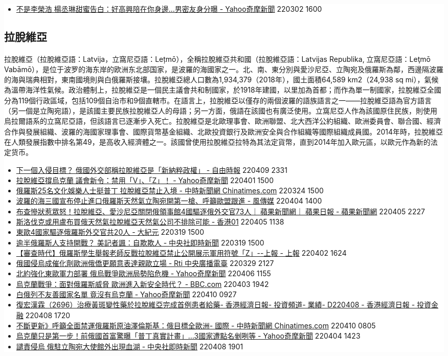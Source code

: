 - [不是李榮浩 楊丞琳甜蜜告白：好高興陪在你身邊…男密友身分曝 - Yahoo奇摩新聞](https://tw.news.yahoo.com/%E4%B8%8D%E6%98%AF%E6%9D%8E%E6%A6%AE%E6%B5%A9-%E6%A5%8A%E4%B8%9E%E7%90%B3%E7%94%9C%E8%9C%9C%E5%91%8A%E7%99%BD-%E5%A5%BD%E9%AB%98%E8%88%88%E9%99%AA%E5%9C%A8%E4%BD%A0%E8%BA%AB%E9%82%8A-%E7%94%B7%E5%AF%86%E5%8F%8B%E8%BA%AB%E5%88%86%E6%9B%9D-165816854.html "不是李榮浩 楊丞琳甜蜜告白：好高興陪在你身邊…男密友身分曝 - Yahoo奇摩新聞") 220302 1600

## 拉脫維亞

拉脫維亞（拉脫維亞語：Latvija，立窩尼亞語：Lețmō），全稱拉脫維亞共和國（拉脫維亞語：Latvijas Republika, 立窩尼亞語：Leţmō Vabāmō），是位于波罗的海东岸的欧洲东北部国家，是波羅的海國家之一。北、南、東分別與愛沙尼亞、立陶宛及俄羅斯為鄰，西邊隔波羅的海與瑞典相對，東南國境則與白俄羅斯接壤。拉脫維亞總人口數為1,934,379（2018年），國土面積64,589 km2（24,938 sq mi），氣候為溫帶海洋性氣候。政治體制上，拉脫維亞是一個民主議會共和制國家，於1918年建國，以里加為首都；而作為單一制國家，拉脫維亞全國分為119個行政區域，包括109個自治市和9個直轄市。在語言上，拉脫維亞以僅存的兩個波羅的語族語言之一——拉脫維亞語為官方語言（另一個是立陶宛語），是該國主要民族拉脫維亞人的母語；另一方面，俄語在該國也有廣泛使用。立窩尼亞人作為該國原住民族，則使用烏拉爾語系的立窩尼亞語，但該語言已逐漸步入死亡。拉脫維亞是北歐理事會、歐洲聯盟、北大西洋公約組織、歐洲委員會、聯合國、經濟合作與發展組織、波羅的海國家理事會、國際貨幣基金組織、北歐投資銀行及歐洲安全與合作組織等國際組織成員國。2014年時，拉脫維亞在人類發展指數中排名第49，是高收入經濟體之一。該國曾使用拉脫維亞拉特為其法定貨幣，直到2014年加入歐元區，以歐元作為新的法定货币。
- [下一個入侵目標？ 俄國外交部稱拉脫維亞是「新納粹政權」 - 自由時報](https://news.ltn.com.tw/news/world/breakingnews/3887943 "下一個入侵目標？ 俄國外交部稱拉脫維亞是「新納粹政權」 - 自由時報") 220409 2331
- [拉脫維亞撐烏克蘭 議會新令：禁用「V」、「Z」！ - Yahoo奇摩新聞](https://tw.news.yahoo.com/%E6%8B%89%E8%84%AB%E7%B6%AD%E4%BA%9E%E6%92%90%E7%83%8F%E5%85%8B%E8%98%AD-%E8%AD%B0%E6%9C%83%E6%96%B0%E4%BB%A4-%E7%A6%81%E7%94%A8-v-z-075819614.html "拉脫維亞撐烏克蘭 議會新令：禁用「V」、「Z」！ - Yahoo奇摩新聞") 220401 1500
- [俄羅斯25名文化娛樂人士挺普丁 拉脫維亞禁止入境 - 中時新聞網 Chinatimes.com](https://www.chinatimes.com/realtimenews/20220324000988-260408 "俄羅斯25名文化娛樂人士挺普丁 拉脫維亞禁止入境 - 中時新聞網 Chinatimes.com") 220324 1500
- [波羅的海三國宣布停止進口俄羅斯天然氣立陶宛開第一槍、呼籲歐盟跟進 - 風傳媒](https://www.storm.mg/article/4272431 "波羅的海三國宣布停止進口俄羅斯天然氣立陶宛開第一槍、呼籲歐盟跟進 - 風傳媒") 220404 1400
- [布查慘狀惹眾怒！拉脫維亞、愛沙尼亞關閉俄領事館4國驅逐俄外交官73人｜ 蘋果新聞網｜ 蘋果日報 - 蘋果新聞網](https://tw.appledaily.com/international/20220405/PKJTWNRMVBDPBAKIM7AWVLE3S4/ "布查慘狀惹眾怒！拉脫維亞、愛沙尼亞關閉俄領事館4國驅逐俄外交官73人｜ 蘋果新聞網｜ 蘋果日報 - 蘋果新聞網") 220405 2227
- [斯洛伐克或用盧布買俄天然氣拉脫維亞天然氣公司不排除可能 - 香港01](https://www.hk01.com/%E5%8D%B3%E6%99%82%E5%9C%8B%E9%9A%9B/755374/%E6%96%AF%E6%B4%9B%E4%BC%90%E5%85%8B%E6%88%96%E7%94%A8%E7%9B%A7%E5%B8%83%E8%B2%B7%E4%BF%84%E5%A4%A9%E7%84%B6%E6%B0%A3-%E6%8B%89%E8%84%AB%E7%B6%AD%E4%BA%9E%E5%A4%A9%E7%84%B6%E6%B0%A3%E5%85%AC%E5%8F%B8%E4%B8%8D%E6%8E%92%E9%99%A4%E5%8F%AF%E8%83%BD "斯洛伐克或用盧布買俄天然氣拉脫維亞天然氣公司不排除可能 - 香港01") 220405 1138
- [東歐4國家驅逐俄羅斯外交官共20人 - 大紀元](https://www.epochtimes.com/b5/22/3/19/n13657592.htm "東歐4國家驅逐俄羅斯外交官共20人 - 大紀元") 220319 1500
- [逾半俄羅斯人支持開戰？ 美記者諷：自欺欺人 - 中央社即時新聞](https://www.cna.com.tw/news/aopl/202203190128.aspx "逾半俄羅斯人支持開戰？ 美記者諷：自欺欺人 - 中央社即時新聞") 220319 1500
- [【審查時代】俄羅斯學生舉報老師反戰拉脫維亞禁止公開展示軍用符號「Z」--上報 - 上報](https://www.upmedia.mg/news_info.php?Type=3&SerialNo=141501 "【審查時代】俄羅斯學生舉報老師反戰拉脫維亞禁止公開展示軍用符號「Z」--上報 - 上報") 220402 1624
- [俄國侵烏成催化劑歐洲俄僑更願意表達親歐立場 - Rti 中央廣播電臺](https://www.rti.org.tw/news/view/id/2128624 "俄國侵烏成催化劑歐洲俄僑更願意表達親歐立場 - Rti 中央廣播電臺") 220329 2127
- [北約強化東歐軍力部署 俄烏戰爭歐洲局勢陷危機 - Yahoo奇摩新聞](https://tw.news.yahoo.com/%E5%8C%97%E7%B4%84%E5%BC%B7%E5%8C%96%E6%9D%B1%E6%AD%90%E8%BB%8D%E5%8A%9B%E9%83%A8%E7%BD%B2-%E4%BF%84%E7%83%8F%E6%88%B0%E7%88%AD%E6%AD%90%E6%B4%B2%E5%B1%80%E5%8B%A2%E9%99%B7%E5%8D%B1%E6%A9%9F-035109874.html "北約強化東歐軍力部署 俄烏戰爭歐洲局勢陷危機 - Yahoo奇摩新聞") 220406 1155
- [烏克蘭戰爭：面對俄羅斯威脅 歐洲進入新安全時代？ - BBC.com](https://www.bbc.com/zhongwen/trad/world-60972964 "烏克蘭戰爭：面對俄羅斯威脅 歐洲進入新安全時代？ - BBC.com") 220403 1942
- [白俄列不友善國家名單 竟沒有烏克蘭 - Yahoo奇摩新聞](https://tw.news.yahoo.com/%E7%99%BD%E4%BF%84%E5%88%97%E4%B8%8D%E5%8F%8B%E5%96%84%E5%9C%8B%E5%AE%B6%E5%90%8D%E5%96%AE-%E7%AB%9F%E6%B2%92%E6%9C%89%E7%83%8F%E5%85%8B%E8%98%AD-000525948.html "白俄列不友善國家名單 竟沒有烏克蘭 - Yahoo奇摩新聞") 220410 0927
- [復宏漢霖（2696）治療黃斑變性藥於拉脫維亞完成首例患者給藥- 香港經濟日報- 投資頻道- 業績- D220408 - 香港經濟日報 - 投資金融](https://invest.hket.com/article/3225454/%E5%BE%A9%E5%AE%8F%E6%BC%A2%E9%9C%96%EF%BC%882696%EF%BC%89%E6%B2%BB%E7%99%82%E9%BB%83%E6%96%91%E8%AE%8A%E6%80%A7%E8%97%A5%E6%96%BC%E6%8B%89%E8%84%AB%E7%B6%AD%E4%BA%9E%E5%AE%8C%E6%88%90%E9%A6%96%E4%BE%8B%E6%82%A3%E8%80%85%E7%B5%A6%E8%97%A5?mtc=20023 "復宏漢霖（2696）治療黃斑變性藥於拉脫維亞完成首例患者給藥- 香港經濟日報- 投資頻道- 業績- D220408 - 香港經濟日報 - 投資金融") 220408 1720
- [不斷更新》呼籲全面禁運俄羅斯原油澤倫斯基：俄目標全歐洲- 國際 - 中時新聞網 Chinatimes.com](https://www.chinatimes.com/realtimenews/20220410000842-260408 "不斷更新》呼籲全面禁運俄羅斯原油澤倫斯基：俄目標全歐洲- 國際 - 中時新聞網 Chinatimes.com") 220410 0805
- [烏克蘭只是第一步！前俄國首富驚曝「普丁真實計畫」…3國家遭點名剉咧等 - Yahoo奇摩新聞](https://tw.news.yahoo.com/%E7%83%8F%E5%85%8B%E8%98%AD%E5%8F%AA%E6%98%AF%E7%AC%AC-%E6%AD%A5-%E5%89%8D%E4%BF%84%E5%9C%8B%E9%A6%96%E5%AF%8C%E9%A9%9A%E6%9B%9D-%E6%99%AE%E4%B8%81%E7%9C%9F%E5%AF%A6%E8%A8%88%E7%95%AB-3%E5%9C%8B%E5%AE%B6%E9%81%AD%E9%BB%9E%E5%90%8D%E5%89%89%E5%92%A7%E7%AD%89-062353848.html "烏克蘭只是第一步！前俄國首富驚曝「普丁真實計畫」…3國家遭點名剉咧等 - Yahoo奇摩新聞") 220404 1423
- [譴責侵烏 俄駐立陶宛大使館外出現血湖 - 中央社即時新聞](https://www.cna.com.tw/news/aopl/202204080338.aspx "譴責侵烏 俄駐立陶宛大使館外出現血湖 - 中央社即時新聞") 220408 1901